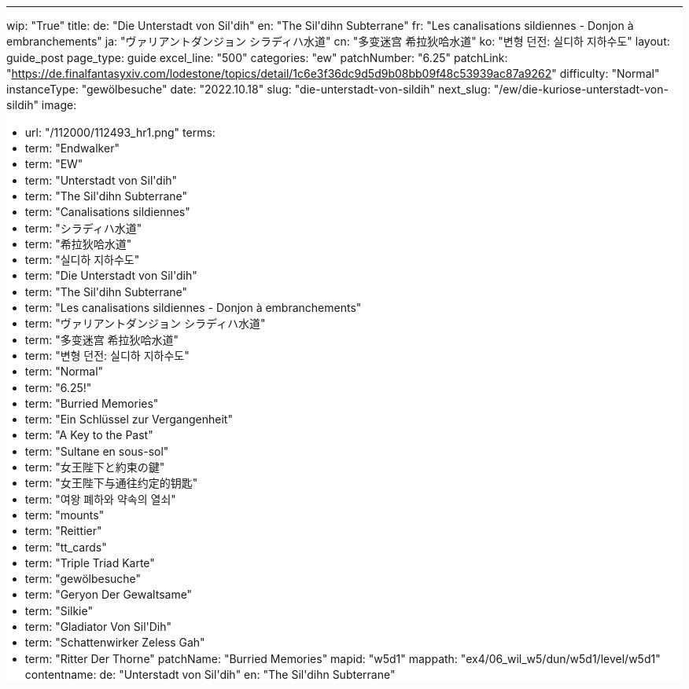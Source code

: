 ---
wip: "True"
title:
  de: "Die Unterstadt von Sil'dih"
  en: "The Sil'dihn Subterrane"
  fr: "Les canalisations sildiennes - Donjon à embranchements"
  ja: "ヴァリアントダンジョン シラディハ水道"
  cn: "多变迷宫 希拉狄哈水道"
  ko: "변형 던전: 실디하 지하수도"
layout: guide_post
page_type: guide
excel_line: "500"
categories: "ew"
patchNumber: "6.25"
patchLink: "https://de.finalfantasyxiv.com/lodestone/topics/detail/1c6e3f36dc9d5d9b08bb09f48c53939ac87a9262"
difficulty: "Normal"
instanceType: "gewölbesuche"
date: "2022.10.18"
slug: "die-unterstadt-von-sildih"
next_slug: "/ew/die-kuriose-unterstadt-von-sildih"
image:
  - url: "/112000/112493_hr1.png"
terms:
  - term: "Endwalker"
  - term: "EW"
  - term: "Unterstadt von Sil'dih"
  - term: "The Sil'dihn Subterrane"
  - term: "Canalisations sildiennes"
  - term: "シラディハ水道"
  - term: "希拉狄哈水道"
  - term: "실디하 지하수도"
  - term: "Die Unterstadt von Sil'dih"
  - term: "The Sil'dihn Subterrane"
  - term: "Les canalisations sildiennes - Donjon à embranchements"
  - term: "ヴァリアントダンジョン シラディハ水道"
  - term: "多变迷宫 希拉狄哈水道"
  - term: "변형 던전: 실디하 지하수도"
  - term: "Normal"
  - term: "6.25!"
  - term: "Burried Memories"
  - term: "Ein Schlüssel zur Vergangenheit"
  - term: "A Key to the Past"
  - term: "Sultane en sous-sol"
  - term: "女王陛下と約束の鍵"
  - term: "女王陛下与通往约定的钥匙"
  - term: "여왕 폐하와 약속의 열쇠"
  - term: "mounts"
  - term: "Reittier"
  - term: "tt_cards"
  - term: "Triple Triad Karte"
  - term: "gewölbesuche"
  - term: "Geryon Der Gewaltsame"
  - term: "Silkie"
  - term: "Gladiator Von Sil'Dih"
  - term: "Schattenwirker Zeless Gah"
  - term: "Ritter Der Thorne"
patchName: "Burried Memories"
mapid: "w5d1"
mappath: "ex4/06_wil_w5/dun/w5d1/level/w5d1"
contentname:
  de: "Unterstadt von Sil'dih"
  en: "The Sil'dihn Subterrane"